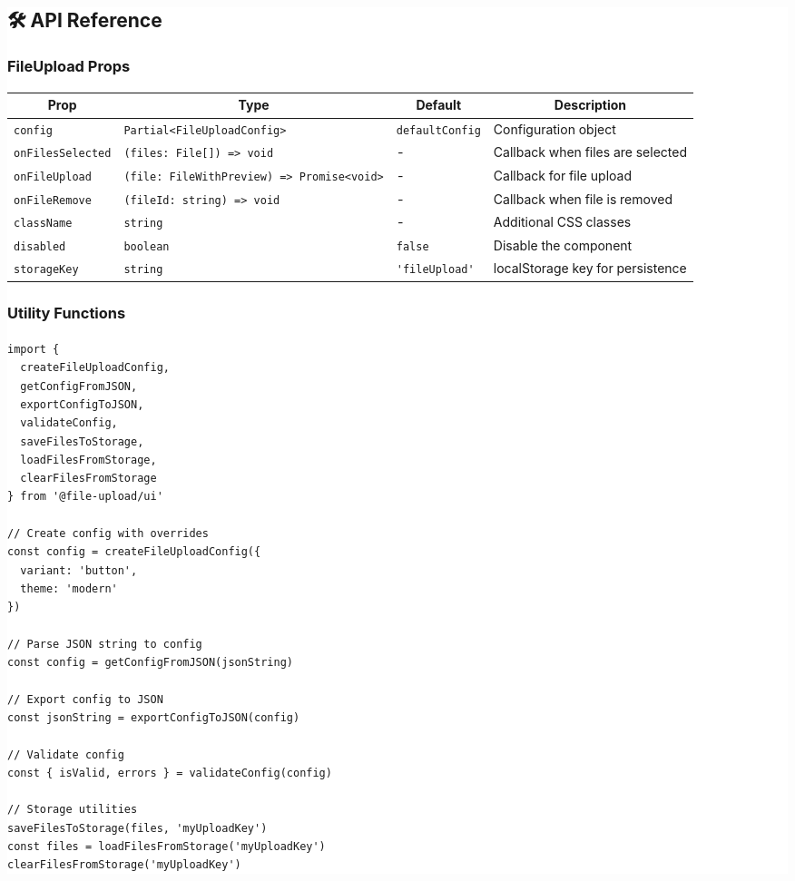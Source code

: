 ## 🛠️ API Reference

### FileUpload Props

| Prop | Type | Default | Description |
|------|------|---------|-------------|
| `config` | `Partial<FileUploadConfig>` | `defaultConfig` | Configuration object |
| `onFilesSelected` | `(files: File[]) => void` | - | Callback when files are selected |
| `onFileUpload` | `(file: FileWithPreview) => Promise<void>` | - | Callback for file upload |
| `onFileRemove` | `(fileId: string) => void` | - | Callback when file is removed |
| `className` | `string` | - | Additional CSS classes |
| `disabled` | `boolean` | `false` | Disable the component |
| `storageKey` | `string` | `'fileUpload'` | localStorage key for persistence |

### Utility Functions

```tsx
import { 
  createFileUploadConfig,
  getConfigFromJSON,
  exportConfigToJSON,
  validateConfig,
  saveFilesToStorage,
  loadFilesFromStorage,
  clearFilesFromStorage
} from '@file-upload/ui'

// Create config with overrides
const config = createFileUploadConfig({
  variant: 'button',
  theme: 'modern'
})

// Parse JSON string to config
const config = getConfigFromJSON(jsonString)

// Export config to JSON
const jsonString = exportConfigToJSON(config)

// Validate config
const { isValid, errors } = validateConfig(config)

// Storage utilities
saveFilesToStorage(files, 'myUploadKey')
const files = loadFilesFromStorage('myUploadKey')
clearFilesFromStorage('myUploadKey')
```
